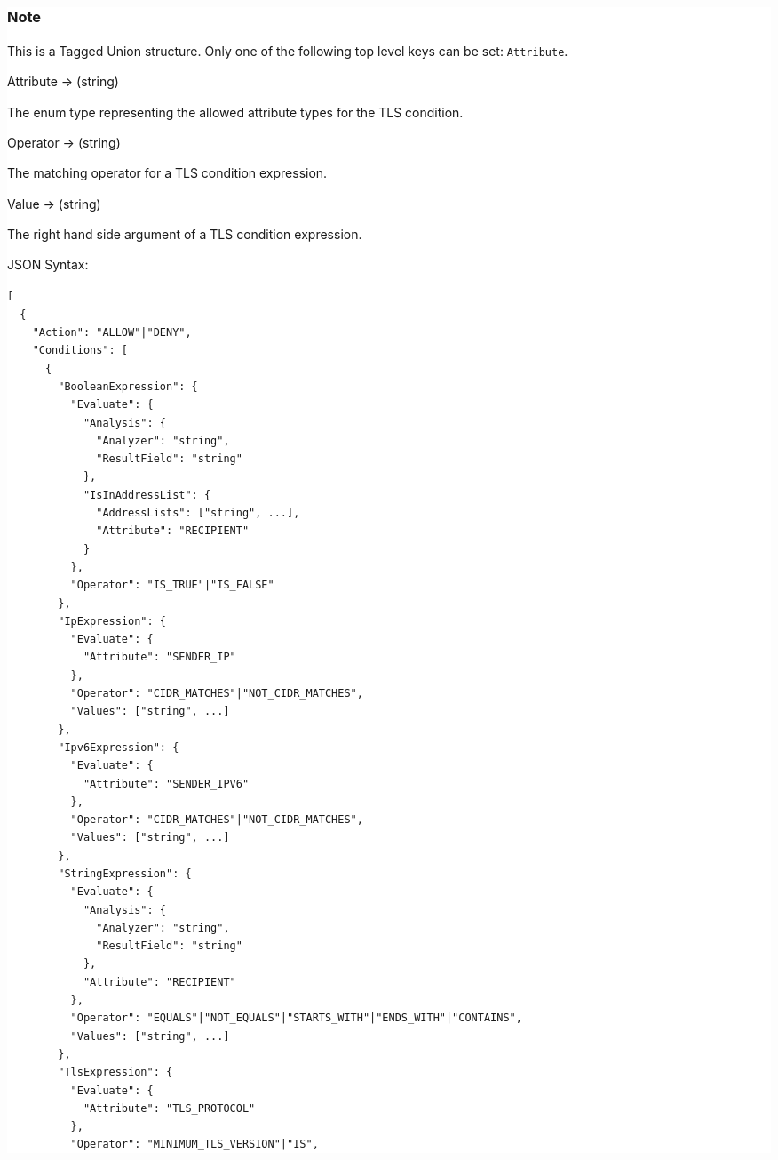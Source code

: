 ### Note

This is a Tagged Union structure. Only one of the following top level keys can be set: `Attribute`.

Attribute -> (string)

The enum type representing the allowed attribute types for the TLS condition.

Operator -> (string)

The matching operator for a TLS condition expression.

Value -> (string)

The right hand side argument of a TLS condition expression.

JSON Syntax:

```
[
  {
    "Action": "ALLOW"|"DENY",
    "Conditions": [
      {
        "BooleanExpression": {
          "Evaluate": {
            "Analysis": {
              "Analyzer": "string",
              "ResultField": "string"
            },
            "IsInAddressList": {
              "AddressLists": ["string", ...],
              "Attribute": "RECIPIENT"
            }
          },
          "Operator": "IS_TRUE"|"IS_FALSE"
        },
        "IpExpression": {
          "Evaluate": {
            "Attribute": "SENDER_IP"
          },
          "Operator": "CIDR_MATCHES"|"NOT_CIDR_MATCHES",
          "Values": ["string", ...]
        },
        "Ipv6Expression": {
          "Evaluate": {
            "Attribute": "SENDER_IPV6"
          },
          "Operator": "CIDR_MATCHES"|"NOT_CIDR_MATCHES",
          "Values": ["string", ...]
        },
        "StringExpression": {
          "Evaluate": {
            "Analysis": {
              "Analyzer": "string",
              "ResultField": "string"
            },
            "Attribute": "RECIPIENT"
          },
          "Operator": "EQUALS"|"NOT_EQUALS"|"STARTS_WITH"|"ENDS_WITH"|"CONTAINS",
          "Values": ["string", ...]
        },
        "TlsExpression": {
          "Evaluate": {
            "Attribute": "TLS_PROTOCOL"
          },
          "Operator": "MINIMUM_TLS_VERSION"|"IS",
```